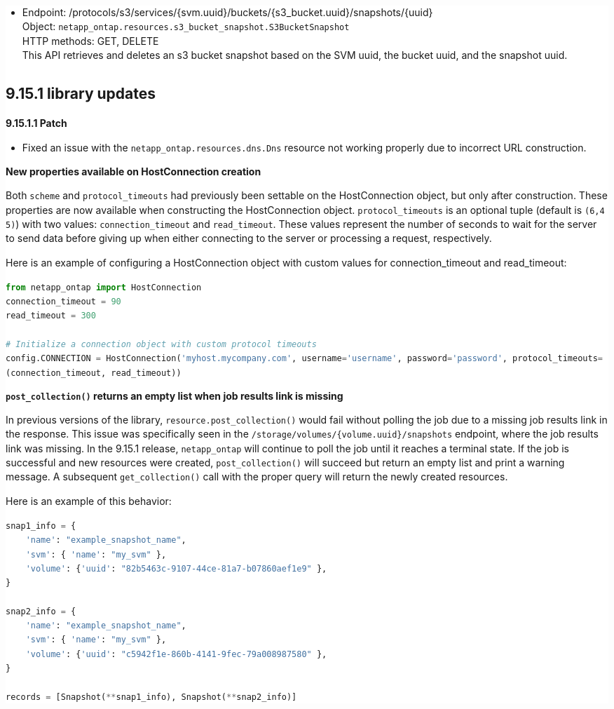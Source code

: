 * Endpoint: /protocols/s3/services/{svm.uuid}/buckets/{s3_bucket.uuid}/snapshots/{uuid}  
  Object: `netapp_ontap.resources.s3_bucket_snapshot.S3BucketSnapshot`  
  HTTP methods: GET, DELETE  
  This API retrieves and deletes an s3 bucket snapshot based on the SVM uuid, the bucket uuid, and the snapshot uuid.

## 9.15.1 library updates

**9.15.1.1 Patch**

* Fixed an issue with the `netapp_ontap.resources.dns.Dns` resource not working properly due to incorrect URL construction.

**New properties available on HostConnection creation**

Both `scheme` and `protocol_timeouts` had previously been settable on the HostConnection object, but only after construction.
These properties are now available when constructing the HostConnection object.
`protocol_timeouts` is an optional tuple (default is `(6,45)`) with two values: `connection_timeout` and `read_timeout`.
These values represent the number of seconds to wait for the server to send data before giving up when either
connecting to the server or processing a request, respectively.

Here is an example of configuring a HostConnection object with custom values for connection_timeout and read_timeout:

```python
from netapp_ontap import HostConnection
connection_timeout = 90
read_timeout = 300

# Initialize a connection object with custom protocol timeouts
config.CONNECTION = HostConnection('myhost.mycompany.com', username='username', password='password', protocol_timeouts=(connection_timeout, read_timeout))
```

**`post_collection()` returns an empty list when job results link is missing**

In previous versions of the library, `resource.post_collection()` would fail without polling the job due to a missing job results
link in the response. This issue was specifically seen in the `/storage/volumes/{volume.uuid}/snapshots`
endpoint, where the job results link was missing. In the 9.15.1 release, `netapp_ontap` will continue to poll the job until it
reaches a terminal state. If the job is successful and new resources were created, `post_collection()` will succeed
but return an empty list and print a warning message. A subsequent `get_collection()` call with the proper query
will return the newly created resources.


Here is an example of this behavior:

```python
snap1_info = {
    'name': "example_snapshot_name",
    'svm': { 'name': "my_svm" },
    'volume': {'uuid': "82b5463c-9107-44ce-81a7-b07860aef1e9" },
}

snap2_info = {
    'name': "example_snapshot_name",
    'svm': { 'name': "my_svm" },
    'volume': {'uuid': "c5942f1e-860b-4141-9fec-79a008987580" },
}

records = [Snapshot(**snap1_info), Snapshot(**snap2_info)]
```